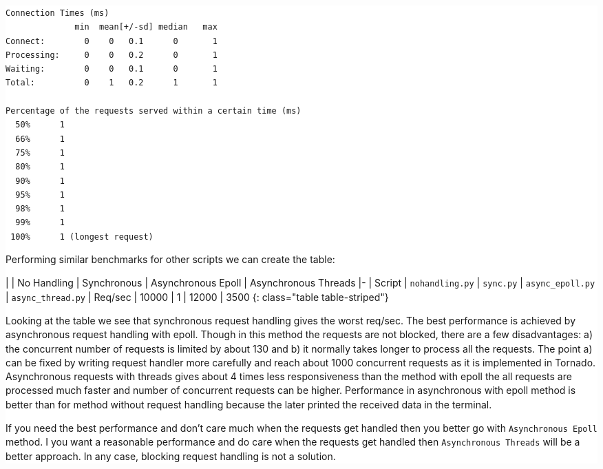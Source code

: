     Connection Times (ms)
                  min  mean[+/-sd] median   max
    Connect:        0    0   0.1      0       1
    Processing:     0    0   0.2      0       1
    Waiting:        0    0   0.1      0       1
    Total:          0    1   0.2      1       1

    Percentage of the requests served within a certain time (ms)
      50%      1
      66%      1
      75%      1
      80%      1
      90%      1
      95%      1
      98%      1
      99%      1
     100%      1 (longest request)

Performing similar benchmarks for other scripts we can create the table:


| | No Handling | Synchronous	| Asynchronous Epoll | Asynchronous Threads
|-
| Script | `nohandling.py` | `sync.py` | `async_epoll.py` | `async_thread.py`
| Req/sec | 10000 | 1 | 12000 | 3500
{: class="table table-striped"}


Looking at the table we see that synchronous request handling gives the worst req/sec. The best performance is achieved by asynchronous request handling with epoll. Though in this method the requests are not blocked, there are a few disadvantages: a) the concurrent number of requests is limited by about 130 and b) it normally takes longer to process all the requests. The point a) can be fixed by writing request handler more carefully and reach about 1000 concurrent requests as it is implemented in Tornado. Asynchronous requests with threads gives about 4 times less responsiveness than the method with epoll the all requests are processed much faster and number of concurrent requests can be higher. Performance in asynchronous with epoll method is better than for method without request handling because the later printed the received data in the terminal.

If you need the best performance and don’t care much when the requests get handled then you better go with `Asynchronous Epoll` method. I you want a reasonable performance and do care when the requests get handled then `Asynchronous Threads` will be a better approach. In any case, blocking request handling is not a solution.

[source-asynchandler]: https://bitbucket.org/dexity/surfsnippets/src/8d3e76f12706/asynchandler